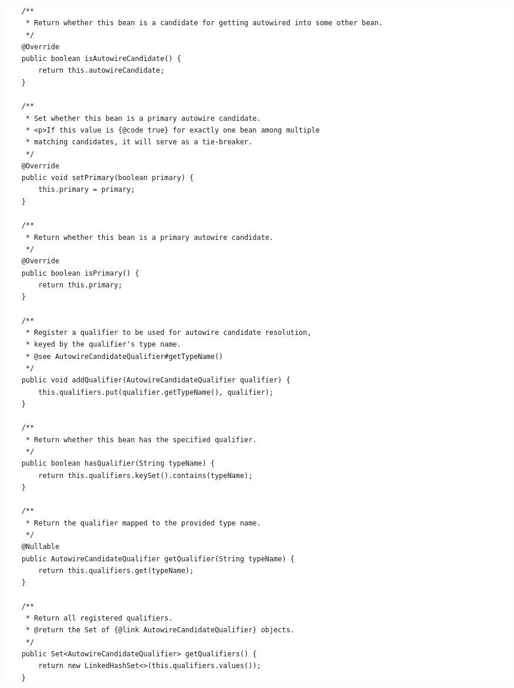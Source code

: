         /**
         * Return whether this bean is a candidate for getting autowired into some other bean.
         */
        @Override
        public boolean isAutowireCandidate() {
            return this.autowireCandidate;
        }

        /**
         * Set whether this bean is a primary autowire candidate.
         * <p>If this value is {@code true} for exactly one bean among multiple
         * matching candidates, it will serve as a tie-breaker.
         */
        @Override
        public void setPrimary(boolean primary) {
            this.primary = primary;
        }

        /**
         * Return whether this bean is a primary autowire candidate.
         */
        @Override
        public boolean isPrimary() {
            return this.primary;
        }

        /**
         * Register a qualifier to be used for autowire candidate resolution,
         * keyed by the qualifier's type name.
         * @see AutowireCandidateQualifier#getTypeName()
         */
        public void addQualifier(AutowireCandidateQualifier qualifier) {
            this.qualifiers.put(qualifier.getTypeName(), qualifier);
        }

        /**
         * Return whether this bean has the specified qualifier.
         */
        public boolean hasQualifier(String typeName) {
            return this.qualifiers.keySet().contains(typeName);
        }

        /**
         * Return the qualifier mapped to the provided type name.
         */
        @Nullable
        public AutowireCandidateQualifier getQualifier(String typeName) {
            return this.qualifiers.get(typeName);
        }

        /**
         * Return all registered qualifiers.
         * @return the Set of {@link AutowireCandidateQualifier} objects.
         */
        public Set<AutowireCandidateQualifier> getQualifiers() {
            return new LinkedHashSet<>(this.qualifiers.values());
        }
